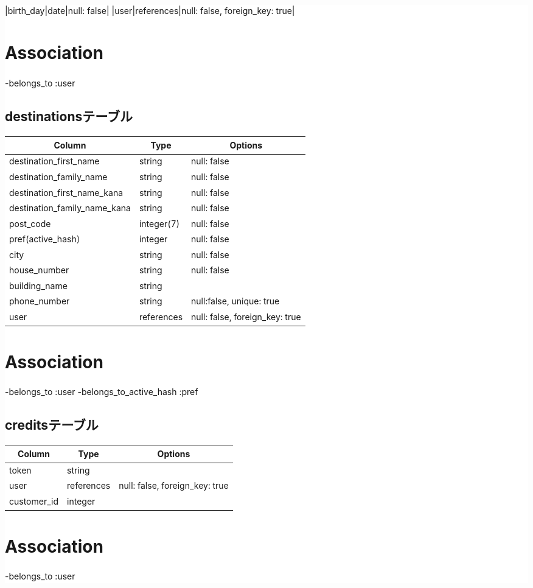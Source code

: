 |birth_day|date|null: false|
|user|references|null: false, foreign_key: true|

# Association
-belongs_to :user


## destinationsテーブル
|Column|Type|Options|
|------|----|-------|
|destination_first_name|string|null: false|
|destination_family_name|string|null: false|
|destination_first_name_kana|string|null: false|
|destination_family_name_kana|string|null: false|
|post_code|integer(7)|null: false|
|pref(active_hash）|integer|null: false|
|city|string|null: false|
|house_number|string|null: false|
|building_name|string|
|phone_number|string|null:false, unique: true|
|user|references|null: false, foreign_key: true|


# Association
-belongs_to :user
-belongs_to_active_hash :pref



## creditsテーブル
|Column|Type|Options|
|------|----|-------|
|token|string|
|user|references|null: false, foreign_key: true|
|customer_id|integer|


# Association
-belongs_to :user
